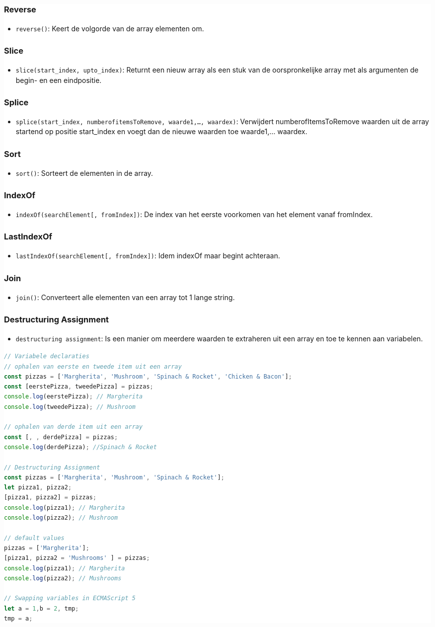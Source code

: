 ### Reverse

- `reverse()`: Keert de volgorde van de array elementen om.

### Slice

- `slice(start_index, upto_index)`: Returnt een nieuw array als een stuk van de oorspronkelijke array met als argumenten de begin- en een eindpositie.

### Splice

- `splice(start_index, numberofitemsToRemove, waarde1,…, waardex)`: Verwijdert numberofItemsToRemove waarden uit de array startend op positie start_index en voegt dan de nieuwe waarden toe waarde1,… waardex.

### Sort

- `sort()`: Sorteert de elementen in de array.

### IndexOf

- `indexOf(searchElement[, fromIndex])`: De index van het eerste voorkomen van het element vanaf fromIndex.

### LastIndexOf

- `lastIndexOf(searchElement[, fromIndex])`: Idem indexOf maar begint achteraan.

### Join

- `join()`: Converteert alle elementen van een array tot 1 lange string.

### Destructuring Assignment

- `destructuring assignment`: Is een manier om meerdere waarden te extraheren uit een array en toe te kennen aan variabelen.

```javascript
// Variabele declaraties
// ophalen van eerste en tweede item uit een array
const pizzas = ['Margherita', 'Mushroom', 'Spinach & Rocket', 'Chicken & Bacon'];
const [eerstePizza, tweedePizza] = pizzas;
console.log(eerstePizza); // Margherita
console.log(tweedePizza); // Mushroom

// ophalen van derde item uit een array
const [, , derdePizza] = pizzas;
console.log(derdePizza); //Spinach & Rocket

// Destructuring Assignment
const pizzas = ['Margherita', 'Mushroom', 'Spinach & Rocket'];
let pizza1, pizza2;
[pizza1, pizza2] = pizzas;
console.log(pizza1); // Margherita
console.log(pizza2); // Mushroom

// default values
pizzas = ['Margherita'];
[pizza1, pizza2 = 'Mushrooms' ] = pizzas;
console.log(pizza1); // Margherita
console.log(pizza2); // Mushrooms

// Swapping variables in ECMAScript 5
let a = 1,b = 2, tmp;
tmp = a;
```